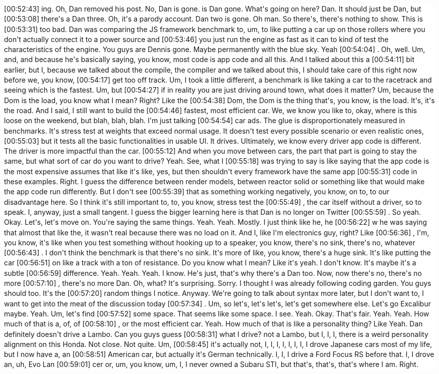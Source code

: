 [00:52:43] ing. Oh, Dan removed his post. No, Dan is gone. is Dan gone. What's going on here? Dan. It should just be Dan, but
[00:53:08]  there's a Dan three. Oh, it's a parody account. Dan two is gone. Oh man. So there's, there's nothing to show. This is
[00:53:31]  too bad. Dan was comparing the JS framework benchmark to, um, to like putting a car up on those rollers where you don't actually connect it to a power source and
[00:53:46]  you just run the engine as fast as it can to kind of test the characteristics of the engine. You guys are Dennis gone. Maybe permanently with the blue sky. Yeah
[00:54:04] . Oh, well. Um, and, and because he's basically saying, you know, most code is app code and all this. And I talked about this a
[00:54:11]  bit earlier, but I, because we talked about the compile, the compiler and we talked about this, I should take care of this right now before we, you know,
[00:54:17]  get too off track. Um, I took a little different, a benchmark is like taking a car to the racetrack and seeing which is the fastest. Um, but
[00:54:27]  if in reality you are just driving around town, what does it matter? Um, because the Dom is the load, you know what I mean? Right? Like the
[00:54:38]  Dom, the Dom is the thing that's, you know, is the load. It's, it's the road. And I said, I still want to build the
[00:54:46]  fastest, most efficient car. We, we know you like to, okay, where is this loose on the weekend, but blah, blah, blah. I'm just talking
[00:54:54]  car ads. The glue is disproportionately measured in benchmarks. It's stress test at weights that exceed normal usage. It doesn't test every possible scenario or even realistic ones,
[00:55:03]  but it tests all the basic functionalities in usable UI. It drives. Ultimately, we know every driver app code is different. The driver is more impactful than the car.
[00:55:12]  And when you move between cars, the part that part is going to stay the same, but what sort of car do you want to drive? Yeah. See, what I
[00:55:18]  was trying to say is like saying that the app code is the most expensive assumes that like it's like, yes, but then shouldn't every framework have the same app
[00:55:31]  code in these examples. Right. I guess the difference between render models, between reactor solid or something like that would make the app code run differently. But I don't see
[00:55:39]  that as something working negatively, you know, on to, to our disadvantage here. So I think it's still important to, to, you know, stress test the
[00:55:49] , the car itself without a driver, so to speak. I, anyway, just a small tangent. I guess the bigger learning here is that Dan is no longer on Twitter
[00:55:59] . So yeah. Okay. Let's, let's move on. You're saying the same things. Yeah. Yeah. Mostly. I just think like he, he
[00:56:22]  w he was saying that almost that like the, it wasn't real because there was no load on it. And I, like I'm electronics guy, right? Like
[00:56:36] , I'm, you know, it's like when you test something without hooking up to a speaker, you know, there's no sink, there's no, whatever
[00:56:43] . I don't think the benchmark is that there's no sink. It's more of like, you know, there's a huge sink. It's like putting the car
[00:56:51]  on like a track with a ton of resistance. Do you know what I mean? Like it's yeah. I don't know. It's maybe it's a subtle
[00:56:59]  difference. Yeah. Yeah. Yeah. I know. He's just, that's why there's a Dan too. Now, now there's no, there's no more
[00:57:10] , there's no more Dan. Oh, what? It's surprising. Sorry. I thought I was already following coding garden. You guys should too. It's the
[00:57:20]  random things I notice. Anyway. We're going to talk about syntax more later, but I don't want to, I want to get into the meat of the discussion today
[00:57:34] . Um, so let's, let's let's, let's get somewhere else. Let's go Excalibur maybe. Yeah. Um, let's find
[00:57:52]  some space. That seems like some space. I see. Yeah. Okay. That's fair. Yeah. Yeah. How much of that is a, of, of
[00:58:10] , or the most efficient car. Yeah. How much of that is like a personality thing? Like Yeah. Dan definitely doesn't drive a Lambo. Can you guys guess
[00:58:31]  what I drive? not a Lambo, but I, I, I, there is a weird personality alignment on this Honda. Not close. Not quite. Um,
[00:58:45]  it's actually not, I, I, I, I, I, I, I, I drove Japanese cars most of my life, but I now have a, an
[00:58:51]  American car, but actually it's German technically. I, I, I drive a Ford Focus RS before that. I, I drove an, uh, Evo Lan
[00:59:01] cer or, um, you know, um, I, I never owned a Subaru STI, but that's, that's, that's where I am. Right.